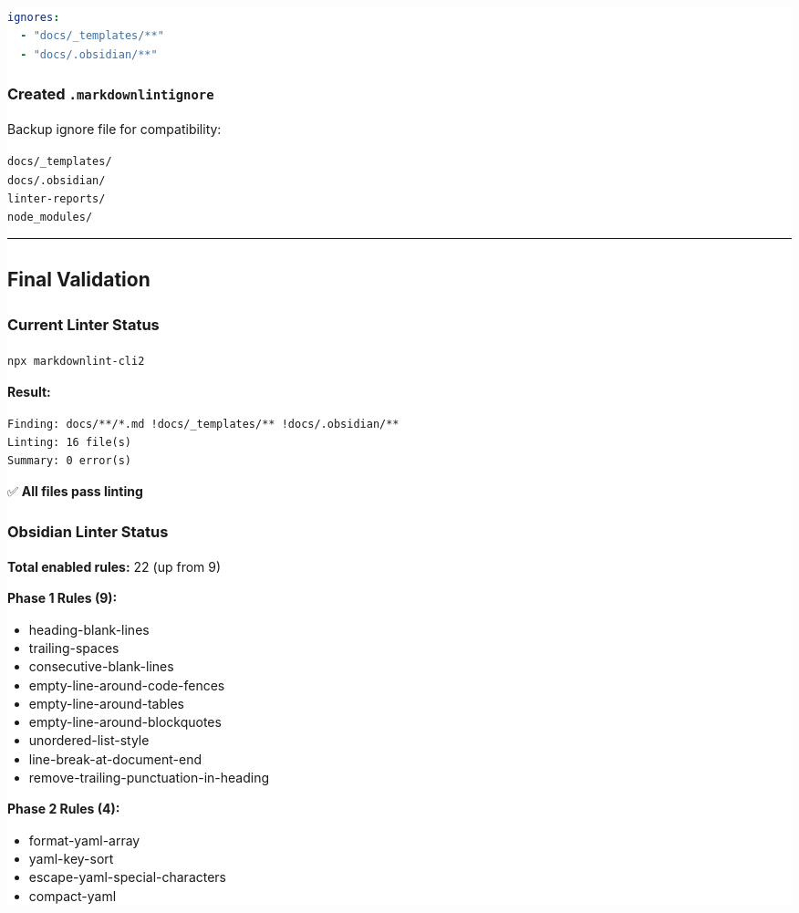 ```yaml
ignores:
  - "docs/_templates/**"
  - "docs/.obsidian/**"
```

### Created `.markdownlintignore`

Backup ignore file for compatibility:

```
docs/_templates/
docs/.obsidian/
linter-reports/
node_modules/
```

---

## Final Validation

### Current Linter Status

```bash
npx markdownlint-cli2
```

**Result:**
```
Finding: docs/**/*.md !docs/_templates/** !docs/.obsidian/**
Linting: 16 file(s)
Summary: 0 error(s)
```

✅ **All files pass linting**

### Obsidian Linter Status

**Total enabled rules:** 22 (up from 9)

**Phase 1 Rules (9):**
- heading-blank-lines
- trailing-spaces
- consecutive-blank-lines
- empty-line-around-code-fences
- empty-line-around-tables
- empty-line-around-blockquotes
- unordered-list-style
- line-break-at-document-end
- remove-trailing-punctuation-in-heading

**Phase 2 Rules (4):**
- format-yaml-array
- yaml-key-sort
- escape-yaml-special-characters
- compact-yaml
